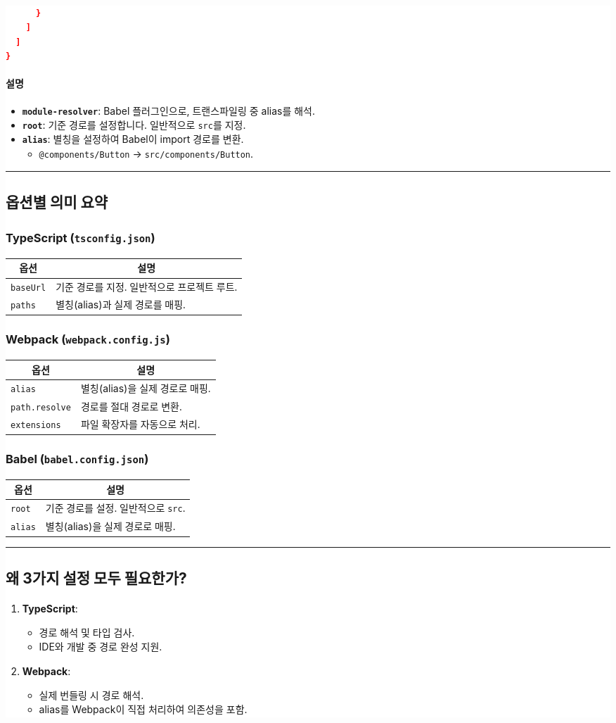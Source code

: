 ```json
      }
    ]
  ]
}
```

#### **설명**
- **`module-resolver`**: Babel 플러그인으로, 트랜스파일링 중 alias를 해석.
- **`root`**: 기준 경로를 설정합니다. 일반적으로 `src`를 지정.
- **`alias`**: 별칭을 설정하여 Babel이 import 경로를 변환.
  - `@components/Button` → `src/components/Button`.

---

## **옵션별 의미 요약**

### **TypeScript (`tsconfig.json`)**
| 옵션         | 설명                                    |
|--------------|---------------------------------------|
| `baseUrl`    | 기준 경로를 지정. 일반적으로 프로젝트 루트. |
| `paths`      | 별칭(alias)과 실제 경로를 매핑.           |

### **Webpack (`webpack.config.js`)**
| 옵션         | 설명                                    |
|--------------|---------------------------------------|
| `alias`      | 별칭(alias)을 실제 경로로 매핑.          |
| `path.resolve` | 경로를 절대 경로로 변환.                 |
| `extensions` | 파일 확장자를 자동으로 처리.              |

### **Babel (`babel.config.json`)**
| 옵션           | 설명                                    |
|----------------|---------------------------------------|
| `root`         | 기준 경로를 설정. 일반적으로 `src`.       |
| `alias`        | 별칭(alias)을 실제 경로로 매핑.          |

---

## **왜 3가지 설정 모두 필요한가?**

1. **TypeScript**:
   - 경로 해석 및 타입 검사.
   - IDE와 개발 중 경로 완성 지원.

2. **Webpack**:
   - 실제 번들링 시 경로 해석.
   - alias를 Webpack이 직접 처리하여 의존성을 포함.
